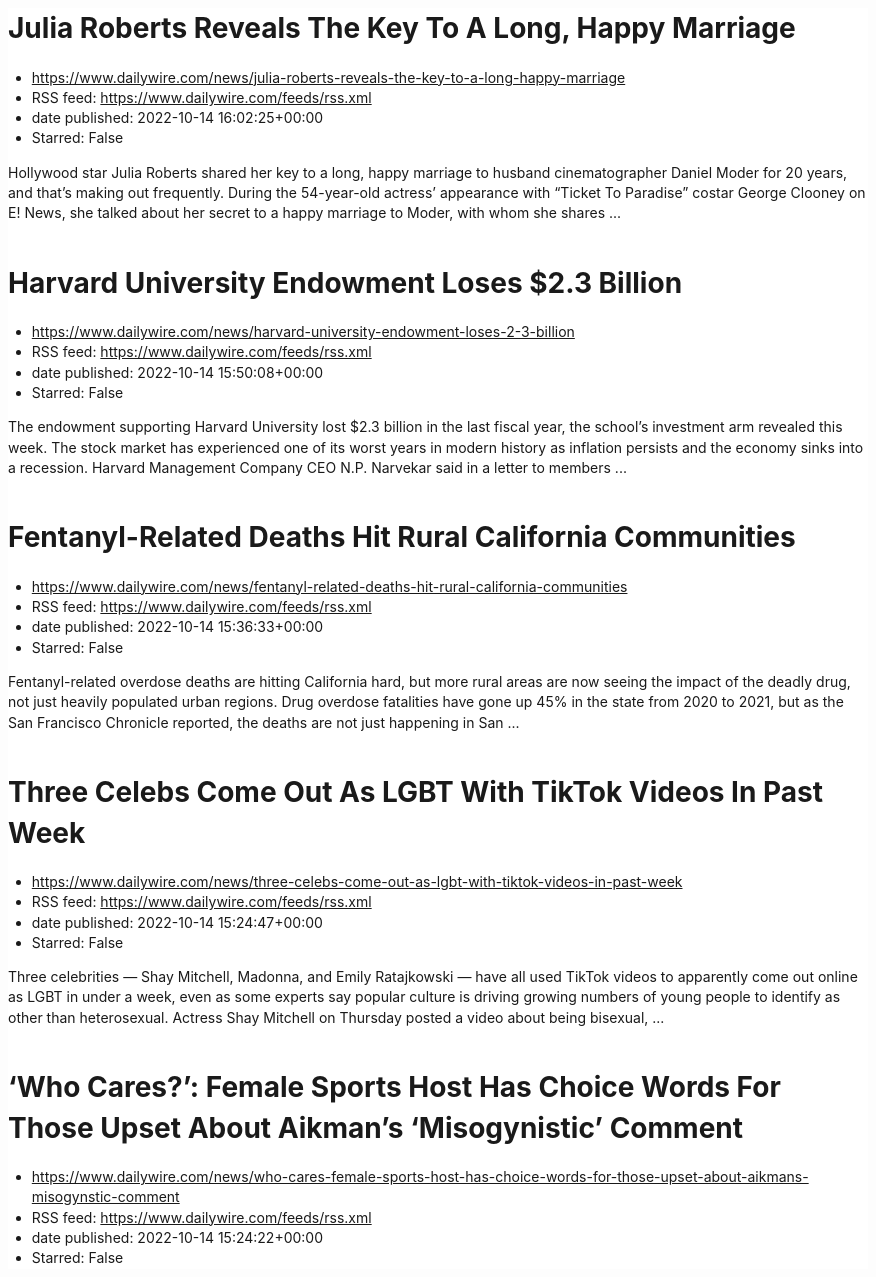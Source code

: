 # Julia Roberts Reveals The Key To A Long, Happy Marriage
 - https://www.dailywire.com/news/julia-roberts-reveals-the-key-to-a-long-happy-marriage
 - RSS feed: https://www.dailywire.com/feeds/rss.xml
 - date published: 2022-10-14 16:02:25+00:00
 - Starred: False

Hollywood star Julia Roberts shared her key to a long, happy marriage to husband cinematographer Daniel Moder for 20 years, and that&#8217;s making out frequently. During the 54-year-old actress&#8217; appearance with &#8220;Ticket To Paradise&#8221; costar George Clooney on E! News, she talked about her secret to a happy marriage to Moder, with whom she shares ...

# Harvard University Endowment Loses $2.3 Billion
 - https://www.dailywire.com/news/harvard-university-endowment-loses-2-3-billion
 - RSS feed: https://www.dailywire.com/feeds/rss.xml
 - date published: 2022-10-14 15:50:08+00:00
 - Starred: False

The endowment supporting Harvard University lost $2.3 billion in the last fiscal year, the school’s investment arm revealed this week. The stock market has experienced one of its worst years in modern history as inflation persists and the economy sinks into a recession. Harvard Management Company CEO N.P. Narvekar said in a letter to members ...

# Fentanyl-Related Deaths Hit Rural California Communities
 - https://www.dailywire.com/news/fentanyl-related-deaths-hit-rural-california-communities
 - RSS feed: https://www.dailywire.com/feeds/rss.xml
 - date published: 2022-10-14 15:36:33+00:00
 - Starred: False

Fentanyl-related overdose deaths are hitting California hard, but more rural areas are now seeing the impact of the deadly drug, not just heavily populated urban regions. Drug overdose fatalities have gone up 45% in the state from 2020 to 2021, but as the San Francisco Chronicle reported, the deaths are not just happening in San ...

# Three Celebs Come Out As LGBT With TikTok Videos In Past Week
 - https://www.dailywire.com/news/three-celebs-come-out-as-lgbt-with-tiktok-videos-in-past-week
 - RSS feed: https://www.dailywire.com/feeds/rss.xml
 - date published: 2022-10-14 15:24:47+00:00
 - Starred: False

Three celebrities &#8212; Shay Mitchell, Madonna, and Emily Ratajkowski &#8212; have all used TikTok videos to apparently come out online as LGBT in under a week, even as some experts say popular culture is driving growing numbers of young people to identify as other than heterosexual. Actress Shay Mitchell on Thursday posted a video about being bisexual, ...

# ‘Who Cares?’: Female Sports Host Has Choice Words For Those Upset About Aikman’s ‘Misogynistic’ Comment
 - https://www.dailywire.com/news/who-cares-female-sports-host-has-choice-words-for-those-upset-about-aikmans-misogynstic-comment
 - RSS feed: https://www.dailywire.com/feeds/rss.xml
 - date published: 2022-10-14 15:24:22+00:00
 - Starred: False
